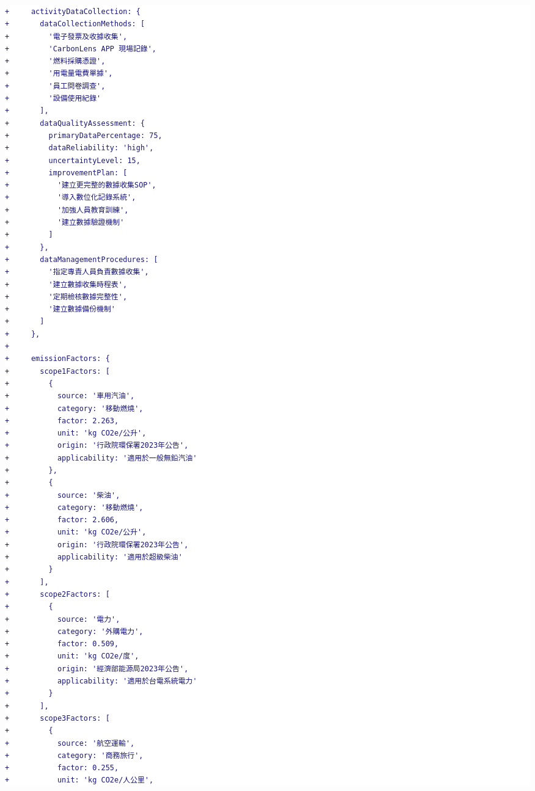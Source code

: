 ```diff
+     activityDataCollection: {
+       dataCollectionMethods: [
+         '電子發票及收據收集',
+         'CarbonLens APP 現場記錄',
+         '燃料採購憑證',
+         '用電量電費單據',
+         '員工問卷調查',
+         '設備使用紀錄'
+       ],
+       dataQualityAssessment: {
+         primaryDataPercentage: 75,
+         dataReliability: 'high',
+         uncertaintyLevel: 15,
+         improvementPlan: [
+           '建立更完整的數據收集SOP',
+           '導入數位化記錄系統',
+           '加強人員教育訓練',
+           '建立數據驗證機制'
+         ]
+       },
+       dataManagementProcedures: [
+         '指定專責人員負責數據收集',
+         '建立數據收集時程表',
+         '定期檢核數據完整性',
+         '建立數據備份機制'
+       ]
+     },
+ 
+     emissionFactors: {
+       scope1Factors: [
+         {
+           source: '車用汽油',
+           category: '移動燃燒',
+           factor: 2.263,
+           unit: 'kg CO2e/公升',
+           origin: '行政院環保署2023年公告',
+           applicability: '適用於一般無鉛汽油'
+         },
+         {
+           source: '柴油',
+           category: '移動燃燒',
+           factor: 2.606,
+           unit: 'kg CO2e/公升',
+           origin: '行政院環保署2023年公告',
+           applicability: '適用於超級柴油'
+         }
+       ],
+       scope2Factors: [
+         {
+           source: '電力',
+           category: '外購電力',
+           factor: 0.509,
+           unit: 'kg CO2e/度',
+           origin: '經濟部能源局2023年公告',
+           applicability: '適用於台電系統電力'
+         }
+       ],
+       scope3Factors: [
+         {
+           source: '航空運輸',
+           category: '商務旅行',
+           factor: 0.255,
+           unit: 'kg CO2e/人公里',
```